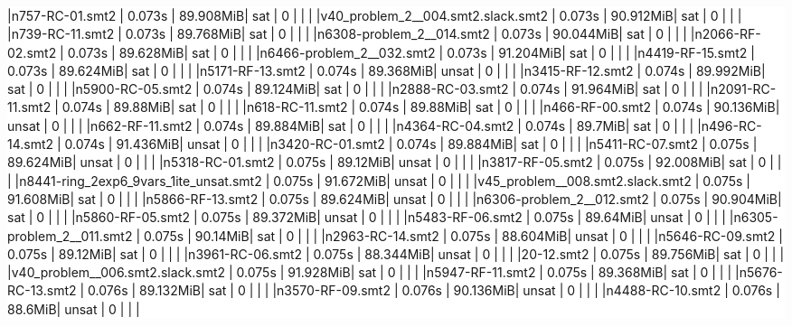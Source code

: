 |n757-RC-01.smt2                                              |    0.073s | 89.908MiB| sat | 0 |  |  |
|v40_problem_2__004.smt2.slack.smt2                           |    0.073s | 90.912MiB| sat | 0 |  |  |
|n739-RC-11.smt2                                              |    0.073s | 89.768MiB| sat | 0 |  |  |
|n6308-problem_2__014.smt2                                    |    0.073s | 90.044MiB| sat | 0 |  |  |
|n2066-RF-02.smt2                                             |    0.073s | 89.628MiB| sat | 0 |  |  |
|n6466-problem_2__032.smt2                                    |    0.073s | 91.204MiB| sat | 0 |  |  |
|n4419-RF-15.smt2                                             |    0.073s | 89.624MiB| sat | 0 |  |  |
|n5171-RF-13.smt2                                             |    0.074s | 89.368MiB| unsat | 0 |  |  |
|n3415-RF-12.smt2                                             |    0.074s | 89.992MiB| sat | 0 |  |  |
|n5900-RC-05.smt2                                             |    0.074s | 89.124MiB| sat | 0 |  |  |
|n2888-RC-03.smt2                                             |    0.074s | 91.964MiB| sat | 0 |  |  |
|n2091-RC-11.smt2                                             |    0.074s | 89.88MiB| sat | 0 |  |  |
|n618-RC-11.smt2                                              |    0.074s | 89.88MiB| sat | 0 |  |  |
|n466-RF-00.smt2                                              |    0.074s | 90.136MiB| unsat | 0 |  |  |
|n662-RF-11.smt2                                              |    0.074s | 89.884MiB| sat | 0 |  |  |
|n4364-RC-04.smt2                                             |    0.074s | 89.7MiB| sat | 0 |  |  |
|n496-RC-14.smt2                                              |    0.074s | 91.436MiB| unsat | 0 |  |  |
|n3420-RC-01.smt2                                             |    0.074s | 89.884MiB| sat | 0 |  |  |
|n5411-RC-07.smt2                                             |    0.075s | 89.624MiB| unsat | 0 |  |  |
|n5318-RC-01.smt2                                             |    0.075s | 89.12MiB| unsat | 0 |  |  |
|n3817-RF-05.smt2                                             |    0.075s | 92.008MiB| sat | 0 |  |  |
|n8441-ring_2exp6_9vars_1ite_unsat.smt2                       |    0.075s | 91.672MiB| unsat | 0 |  |  |
|v45_problem__008.smt2.slack.smt2                             |    0.075s | 91.608MiB| sat | 0 |  |  |
|n5866-RF-13.smt2                                             |    0.075s | 89.624MiB| unsat | 0 |  |  |
|n6306-problem_2__012.smt2                                    |    0.075s | 90.904MiB| sat | 0 |  |  |
|n5860-RF-05.smt2                                             |    0.075s | 89.372MiB| unsat | 0 |  |  |
|n5483-RF-06.smt2                                             |    0.075s | 89.64MiB| unsat | 0 |  |  |
|n6305-problem_2__011.smt2                                    |    0.075s | 90.14MiB| sat | 0 |  |  |
|n2963-RC-14.smt2                                             |    0.075s | 88.604MiB| unsat | 0 |  |  |
|n5646-RC-09.smt2                                             |    0.075s | 89.12MiB| sat | 0 |  |  |
|n3961-RC-06.smt2                                             |    0.075s | 88.344MiB| unsat | 0 |  |  |
|20-12.smt2                                                   |    0.075s | 89.756MiB| sat | 0 |  |  |
|v40_problem__006.smt2.slack.smt2                             |    0.075s | 91.928MiB| sat | 0 |  |  |
|n5947-RF-11.smt2                                             |    0.075s | 89.368MiB| sat | 0 |  |  |
|n5676-RC-13.smt2                                             |    0.076s | 89.132MiB| sat | 0 |  |  |
|n3570-RF-09.smt2                                             |    0.076s | 90.136MiB| unsat | 0 |  |  |
|n4488-RC-10.smt2                                             |    0.076s | 88.6MiB| unsat | 0 |  |  |